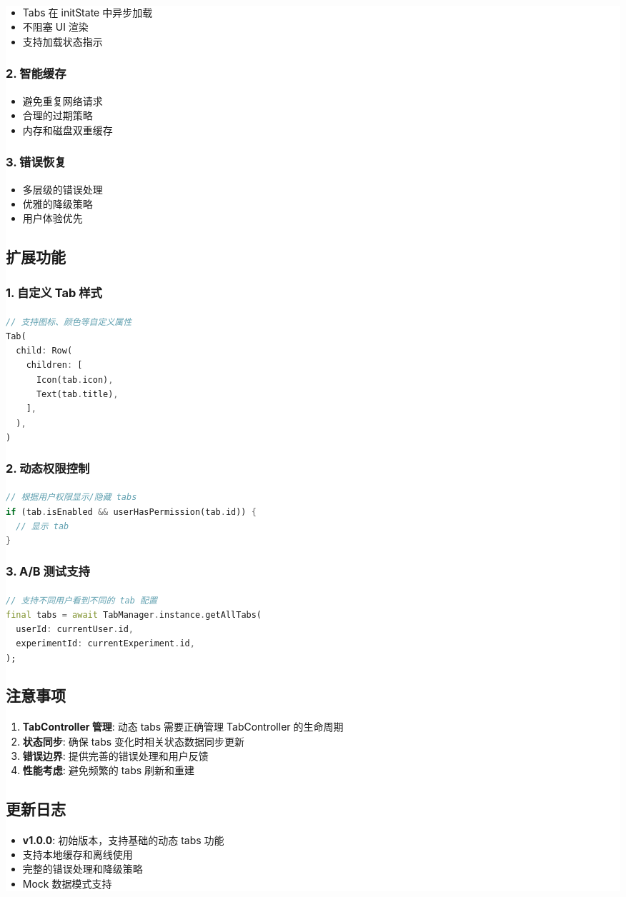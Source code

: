 - Tabs 在 initState 中异步加载
- 不阻塞 UI 渲染
- 支持加载状态指示

### 2. 智能缓存

- 避免重复网络请求
- 合理的过期策略
- 内存和磁盘双重缓存

### 3. 错误恢复

- 多层级的错误处理
- 优雅的降级策略
- 用户体验优先

## 扩展功能

### 1. 自定义 Tab 样式

```dart
// 支持图标、颜色等自定义属性
Tab(
  child: Row(
    children: [
      Icon(tab.icon),
      Text(tab.title),
    ],
  ),
)
```

### 2. 动态权限控制

```dart
// 根据用户权限显示/隐藏 tabs
if (tab.isEnabled && userHasPermission(tab.id)) {
  // 显示 tab
}
```

### 3. A/B 测试支持

```dart
// 支持不同用户看到不同的 tab 配置
final tabs = await TabManager.instance.getAllTabs(
  userId: currentUser.id,
  experimentId: currentExperiment.id,
);
```

## 注意事项

1. **TabController 管理**: 动态 tabs 需要正确管理 TabController 的生命周期
2. **状态同步**: 确保 tabs 变化时相关状态数据同步更新
3. **错误边界**: 提供完善的错误处理和用户反馈
4. **性能考虑**: 避免频繁的 tabs 刷新和重建

## 更新日志

- **v1.0.0**: 初始版本，支持基础的动态 tabs 功能
- 支持本地缓存和离线使用
- 完整的错误处理和降级策略
- Mock 数据模式支持 